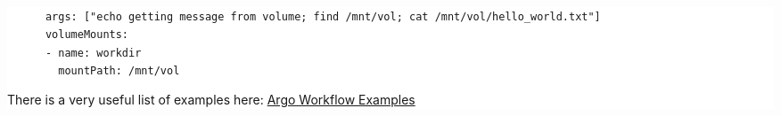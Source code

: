 ```
      args: ["echo getting message from volume; find /mnt/vol; cat /mnt/vol/hello_world.txt"]
      volumeMounts:
      - name: workdir
        mountPath: /mnt/vol
```

There is a very useful list of examples here: [Argo Workflow Examples](https://github.com/argoproj/argo-workflows/blob/master/examples/README.md)
